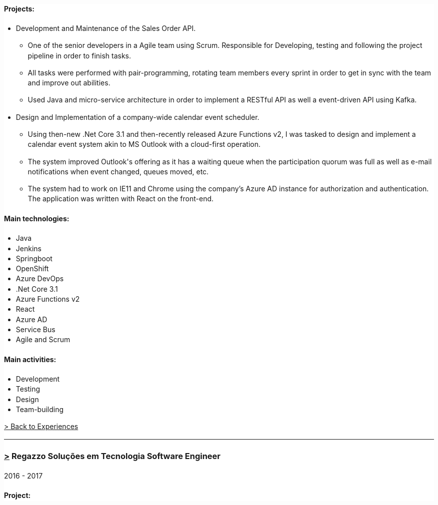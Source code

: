 #### <i class="fa-solid fa-diagram-project"></i> Projects:

- Development and Maintenance of the Sales Order API.
    - One of the senior developers in a Agile team using Scrum. Responsible for Developing, testing and following the project pipeline in order to finish tasks.

    - All tasks were performed with pair-programming, rotating team members every sprint in order to get in sync with the team and improve out abilities.

    - Used Java and micro-service architecture in order to implement a RESTful API as well a event-driven API using Kafka.

- Design and Implementation of a company-wide calendar event scheduler.
    - Using then-new .Net Core 3.1 and then-recently released Azure Functions v2, I was tasked to design and implement a calendar event system akin to MS Outlook with a cloud-first operation.

    - The system improved Outlook's offering as it has a waiting queue when the participation quorum was full as well as e-mail notifications when event changed, queues moved, etc.

    - The system had to work on IE11 and Chrome using the company’s Azure AD instance for authorization and authentication. The application was written with React on the front-end.

#### <i class="fa-solid fa-microchip"></i> Main technologies:

- Java
- Jenkins
- Springboot
- OpenShift
- Azure DevOps
- .Net Core 3.1
- Azure Functions v2
- React
- Azure AD
- Service Bus
- Agile and Scrum

#### <i class="fa-solid fa-person-chalkboard"></i> Main activities:

- Development
- Testing
- Design
- Team-building

[> Back to Experiences](#professional-experience)

___
### [>](#professional-experience) <i class="fa-regular fa-building"></i> Regazzo Soluções em Tecnologia <i class="fa-regular fa-circle-dot"></i> Software Engineer
<i class="fa-regular fa-calendar"></i> 2016 - 2017

#### <i class="fa-solid fa-diagram-project"></i> Project:
